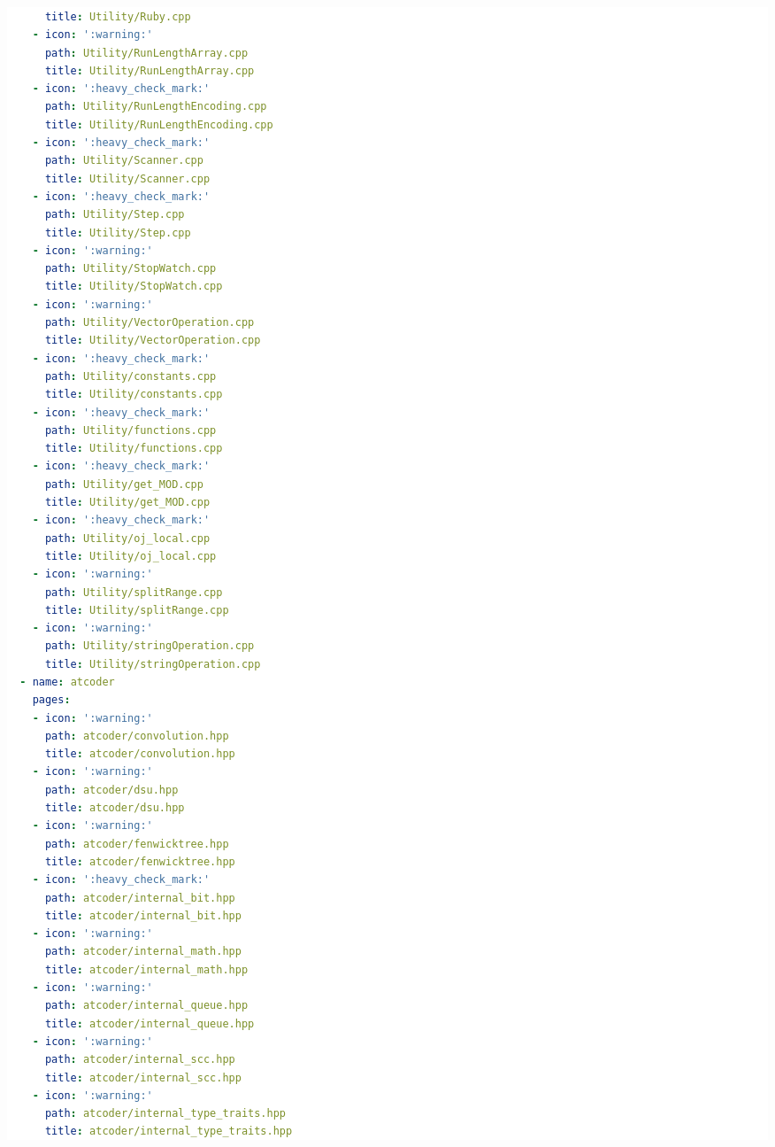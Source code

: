 ```yaml
      title: Utility/Ruby.cpp
    - icon: ':warning:'
      path: Utility/RunLengthArray.cpp
      title: Utility/RunLengthArray.cpp
    - icon: ':heavy_check_mark:'
      path: Utility/RunLengthEncoding.cpp
      title: Utility/RunLengthEncoding.cpp
    - icon: ':heavy_check_mark:'
      path: Utility/Scanner.cpp
      title: Utility/Scanner.cpp
    - icon: ':heavy_check_mark:'
      path: Utility/Step.cpp
      title: Utility/Step.cpp
    - icon: ':warning:'
      path: Utility/StopWatch.cpp
      title: Utility/StopWatch.cpp
    - icon: ':warning:'
      path: Utility/VectorOperation.cpp
      title: Utility/VectorOperation.cpp
    - icon: ':heavy_check_mark:'
      path: Utility/constants.cpp
      title: Utility/constants.cpp
    - icon: ':heavy_check_mark:'
      path: Utility/functions.cpp
      title: Utility/functions.cpp
    - icon: ':heavy_check_mark:'
      path: Utility/get_MOD.cpp
      title: Utility/get_MOD.cpp
    - icon: ':heavy_check_mark:'
      path: Utility/oj_local.cpp
      title: Utility/oj_local.cpp
    - icon: ':warning:'
      path: Utility/splitRange.cpp
      title: Utility/splitRange.cpp
    - icon: ':warning:'
      path: Utility/stringOperation.cpp
      title: Utility/stringOperation.cpp
  - name: atcoder
    pages:
    - icon: ':warning:'
      path: atcoder/convolution.hpp
      title: atcoder/convolution.hpp
    - icon: ':warning:'
      path: atcoder/dsu.hpp
      title: atcoder/dsu.hpp
    - icon: ':warning:'
      path: atcoder/fenwicktree.hpp
      title: atcoder/fenwicktree.hpp
    - icon: ':heavy_check_mark:'
      path: atcoder/internal_bit.hpp
      title: atcoder/internal_bit.hpp
    - icon: ':warning:'
      path: atcoder/internal_math.hpp
      title: atcoder/internal_math.hpp
    - icon: ':warning:'
      path: atcoder/internal_queue.hpp
      title: atcoder/internal_queue.hpp
    - icon: ':warning:'
      path: atcoder/internal_scc.hpp
      title: atcoder/internal_scc.hpp
    - icon: ':warning:'
      path: atcoder/internal_type_traits.hpp
      title: atcoder/internal_type_traits.hpp
```